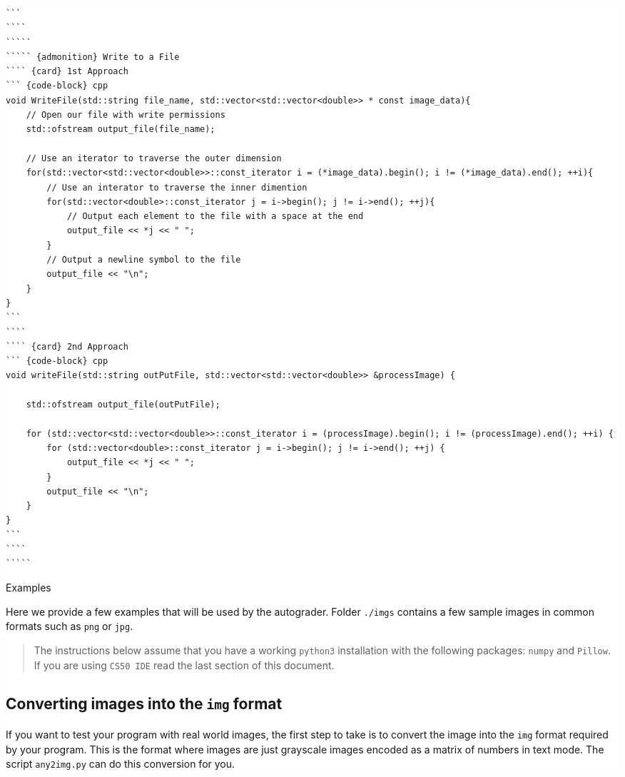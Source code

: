 `````` {div} full-width
```
````
`````
````` {admonition} Write to a File
```` {card} 1st Approach
``` {code-block} cpp
void WriteFile(std::string file_name, std::vector<std::vector<double>> * const image_data){
    // Open our file with write permissions
    std::ofstream output_file(file_name);

    // Use an iterator to traverse the outer dimension
    for(std::vector<std::vector<double>>::const_iterator i = (*image_data).begin(); i != (*image_data).end(); ++i){
        // Use an interator to traverse the inner dimention
        for(std::vector<double>::const_iterator j = i->begin(); j != i->end(); ++j){
            // Output each element to the file with a space at the end
            output_file << *j << " ";
        }
        // Output a newline symbol to the file
        output_file << "\n";
    }
}
```
````
```` {card} 2nd Approach
``` {code-block} cpp
void writeFile(std::string outPutFile, std::vector<std::vector<double>> &processImage) {

    std::ofstream output_file(outPutFile);

    for (std::vector<std::vector<double>>::const_iterator i = (processImage).begin(); i != (processImage).end(); ++i) {
        for (std::vector<double>::const_iterator j = i->begin(); j != i->end(); ++j) {
            output_file << *j << " ";
        }
        output_file << "\n";
    }
}
```
````
`````
``````

Examples

Here we provide a few examples that will be used by the autograder. Folder `./imgs` contains a few sample images in common formats such as `png` or `jpg`.  

> The instructions below assume that you have a working `python3` installation with the following packages: `numpy` and `Pillow`.  If you are using `CS50 IDE` read the last section of this document.

## Converting images into the `img` format
If you want to test your program with real world images, the first step to take is to convert the image into the `img` format required by your program.  This is the format where images are just grayscale images encoded as a matrix of numbers in text mode.  The script `any2img.py` can do this conversion for you.  
